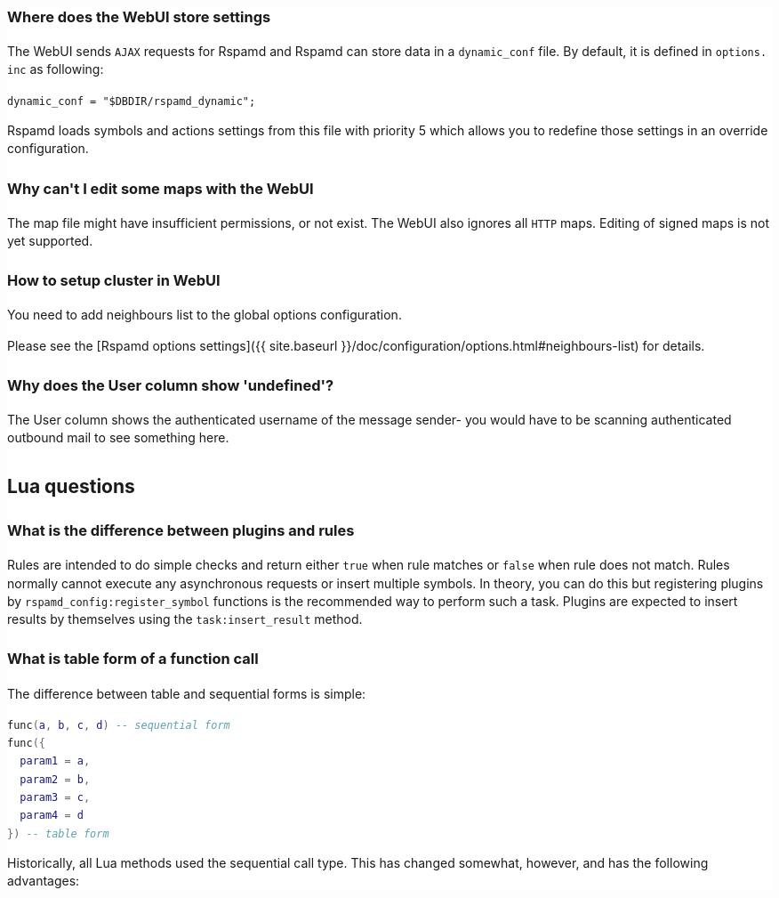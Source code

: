 ### Where does the WebUI store settings

The WebUI sends `AJAX` requests for Rspamd and Rspamd can store data in a `dynamic_conf` file. By default, it is defined in `options.inc` as following:

```
dynamic_conf = "$DBDIR/rspamd_dynamic";
```

Rspamd loads symbols and actions settings from this file with priority 5 which allows you to redefine those settings in an override configuration.

### Why can't I edit some maps with the WebUI

The map file might have insufficient permissions, or not exist. The WebUI also ignores all `HTTP` maps. Editing of signed maps is not yet supported.

### How to setup cluster in WebUI

You need to add neighbours list to the global options configuration.

Please see the [Rspamd options settings]({{ site.baseurl }}/doc/configuration/options.html#neighbours-list) for details.

### Why does the User column show 'undefined'?

The User column shows the authenticated username of the message sender- you would have to be scanning authenticated outbound mail to see something here.

## Lua questions

### What is the difference between plugins and rules

Rules are intended to do simple checks and return either `true` when rule matches or `false` when rule does not match. Rules normally cannot execute any asynchronous requests or insert multiple symbols. In theory, you can do this but registering plugins by `rspamd_config:register_symbol` functions is the recommended way to perform such a task. Plugins are expected to insert results by themselves using the `task:insert_result` method.

### What is table form of a function call

The difference between table and sequential forms is simple:

```lua
func(a, b, c, d) -- sequential form
func({
  param1 = a,
  param2 = b,
  param3 = c,
  param4 = d
}) -- table form
```

Historically, all Lua methods used the sequential call type. This has changed somewhat, however, and has the following advantages:
